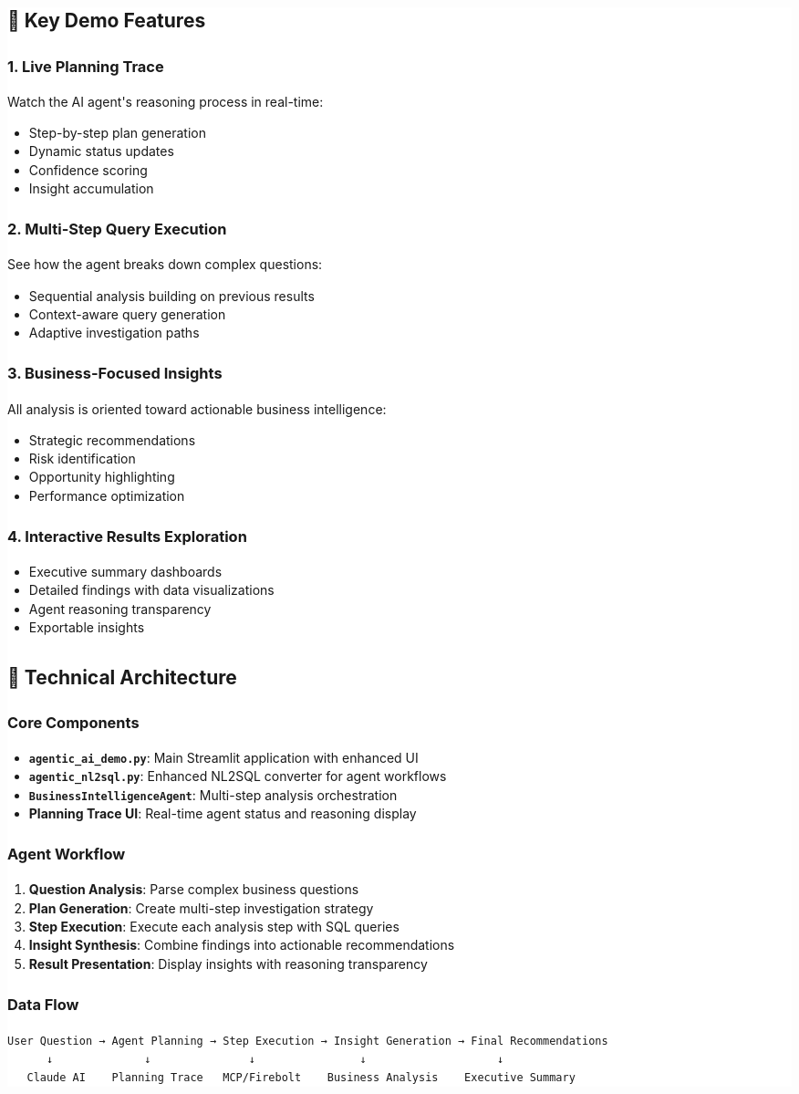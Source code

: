 ## 🎨 Key Demo Features

### **1. Live Planning Trace**
Watch the AI agent's reasoning process in real-time:
- Step-by-step plan generation
- Dynamic status updates  
- Confidence scoring
- Insight accumulation

### **2. Multi-Step Query Execution**
See how the agent breaks down complex questions:
- Sequential analysis building on previous results
- Context-aware query generation
- Adaptive investigation paths

### **3. Business-Focused Insights** 
All analysis is oriented toward actionable business intelligence:
- Strategic recommendations
- Risk identification
- Opportunity highlighting
- Performance optimization

### **4. Interactive Results Exploration**
- Executive summary dashboards
- Detailed findings with data visualizations
- Agent reasoning transparency
- Exportable insights

## 🔧 Technical Architecture

### **Core Components**
- **`agentic_ai_demo.py`**: Main Streamlit application with enhanced UI
- **`agentic_nl2sql.py`**: Enhanced NL2SQL converter for agent workflows  
- **`BusinessIntelligenceAgent`**: Multi-step analysis orchestration
- **Planning Trace UI**: Real-time agent status and reasoning display

### **Agent Workflow**
1. **Question Analysis**: Parse complex business questions
2. **Plan Generation**: Create multi-step investigation strategy  
3. **Step Execution**: Execute each analysis step with SQL queries
4. **Insight Synthesis**: Combine findings into actionable recommendations
5. **Result Presentation**: Display insights with reasoning transparency

### **Data Flow**
```
User Question → Agent Planning → Step Execution → Insight Generation → Final Recommendations
      ↓              ↓               ↓                ↓                    ↓
   Claude AI    Planning Trace   MCP/Firebolt    Business Analysis    Executive Summary
```
